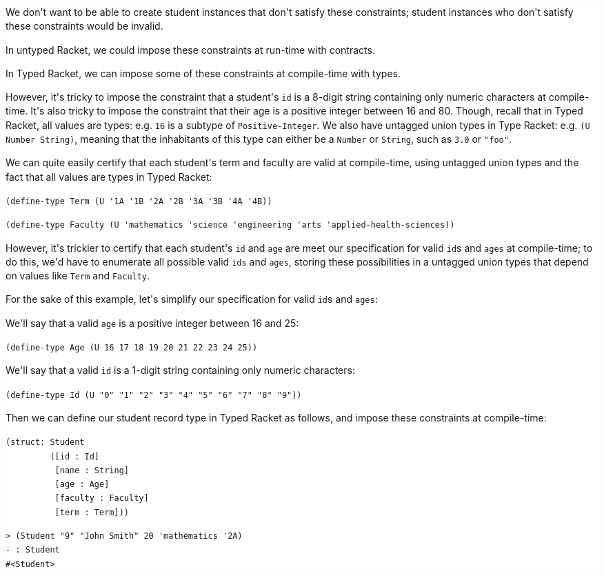   We don't want to be able to create student instances that don't satisfy these constraints; 
  student instances who don't satisfy these constraints would be invalid.

  In untyped Racket, we could impose these constraints at run-time with contracts.
    
  In Typed Racket, we can impose some of these constraints at compile-time with
  types.
  
  However, it's tricky to impose the constraint that a student's `id` is a 8-digit string 
  containing only numeric characters at compile-time. It's also tricky to impose the 
  constraint that their age is a positive integer between 16 and 80. Though, 
  recall that in Typed Racket, all values are types: e.g. `16` is a subtype of `Positive-Integer`.
  We also have untagged union types in Type Racket: e.g. `(U Number String)`, meaning that 
  the inhabitants of this type can either be a `Number` or `String`, such as `3.0` or `"foo"`.
  
  We can quite easily certify that each student's term and faculty are valid at compile-time,
  using untagged union types and the fact that all values are types in Typed Racket: 
  
  ```racket
  (define-type Term (U '1A '1B '2A '2B '3A '3B '4A '4B))
  ```
    
  ```racket
  (define-type Faculty (U 'mathematics 'science 'engineering 'arts 'applied-health-sciences))
  ```
  
  However, it's trickier to certify that each student's `id` and `age` are meet our specification
  for valid `id`s and `ages` at compile-time; to do this, we'd have to enumerate all possible 
  valid `ids` and `ages`, storing these possibilities in a untagged union types that depend on 
  values like `Term` and `Faculty`. 
  
  For the sake of this example, let's simplify our specification for valid `id`s and `ages`:
  
  We'll say that a valid `age` is a positive integer between 16 and 25: 
  
  ```
  (define-type Age (U 16 17 18 19 20 21 22 23 24 25))
  ```
  
  We'll say that a valid `id` is a 1-digit string containing only numeric characters:
  
  ```
  (define-type Id (U "0" "1" "2" "3" "4" "5" "6" "7" "8" "9"))
  ```
  
  Then we can define our student record type in Typed Racket as follows, and impose these
  constraints at compile-time:
  
  ```racket
  (struct: Student 
           ([id : Id] 
            [name : String] 
            [age : Age]
            [faculty : Faculty]
            [term : Term]))
  ```
    
  ```racket
  > (Student "9" "John Smith" 20 'mathematics '2A)
  - : Student
  #<Student>
  ```
  